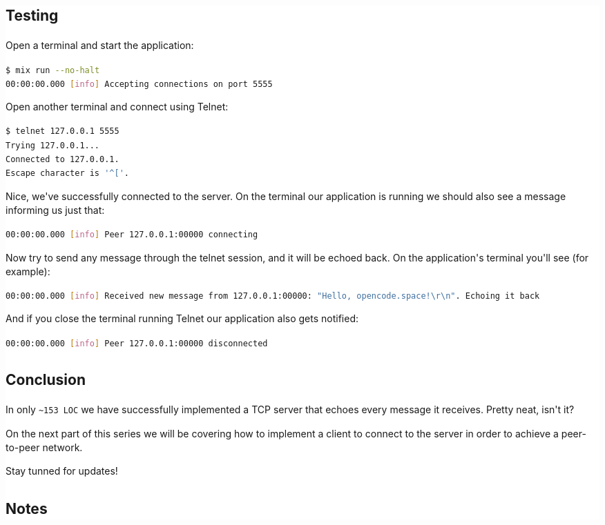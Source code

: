 ## Testing

Open a terminal and start the application:

```bash
$ mix run --no-halt
00:00:00.000 [info] Accepting connections on port 5555
```

Open another terminal and connect using Telnet:

```bash
$ telnet 127.0.0.1 5555
Trying 127.0.0.1...
Connected to 127.0.0.1.
Escape character is '^['.
```

Nice, we've successfully connected to the server. On the terminal our application is
running we should also see a message informing us just that:

```bash
00:00:00.000 [info] Peer 127.0.0.1:00000 connecting
```

Now try to send any message through the telnet session, and it will be echoed back. On
the application's terminal you'll see (for example):

```bash
00:00:00.000 [info] Received new message from 127.0.0.1:00000: "Hello, opencode.space!\r\n". Echoing it back
```

And if you close the terminal running Telnet our application also gets notified:

```bash
00:00:00.000 [info] Peer 127.0.0.1:00000 disconnected
```

## Conclusion

In only `~153 LOC` we have successfully implemented a TCP server that echoes every message it receives. Pretty neat, isn't it?

On the next part of this series we will be covering how to implement a client to connect to the server in order to achieve a peer-to-peer network.

Stay tunned for updates!

## Notes

[^ranch]: [Ranch](https://github.com/ninenines/ranch) is a socket acceptor pool for TCP protocols developed by [NineNines](https://ninenines.eu/). For more information visit the library's [User Guide](https://ninenines.eu/docs/en/ranch/1.4/guide) or [Function Reference](https://ninenines.eu/docs/en/ranch/1.4/manual)
